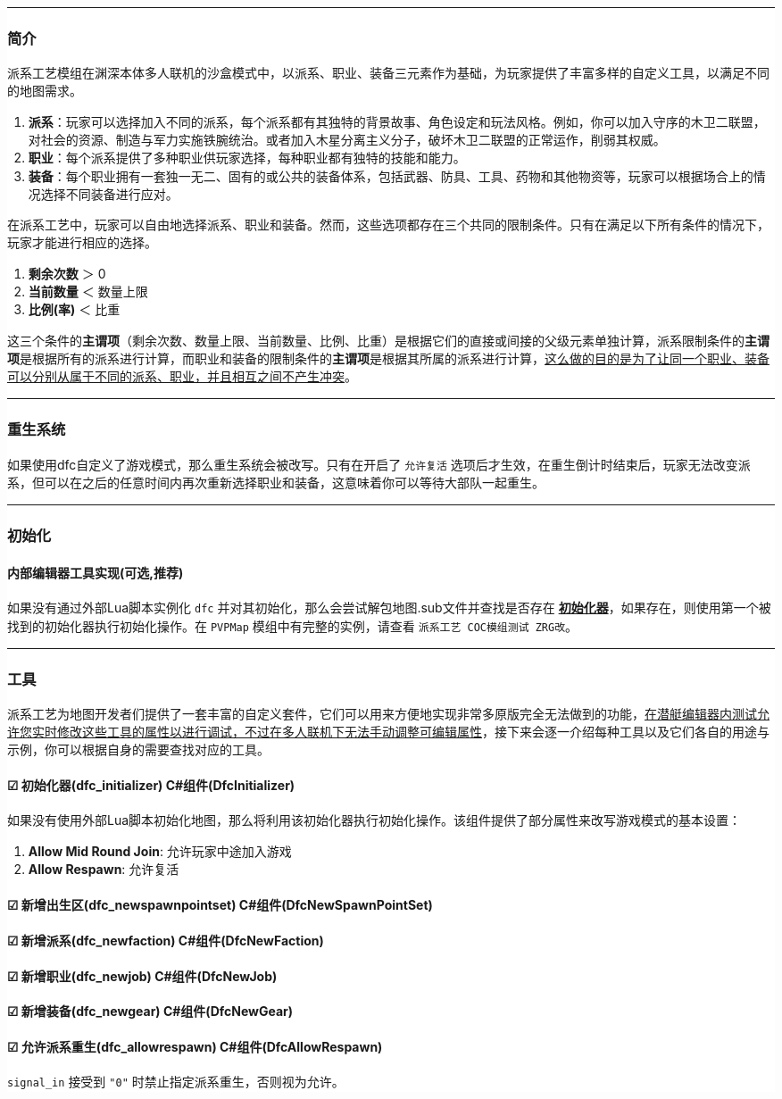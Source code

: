 [初始化器]: #-初始化器dfc_initializer-c组件dfcinitializer
[包含区域]: #-包含区域dfc_regionincluded
[不包含区域]: #-不包含区域dfc_regionexcluded
[物品清除器]: #-物品清除器dfc_itemcleaner-c组件dfcitemcleaner
[物品生成器]: #-物品生成器dfc_itembuilder-c组件dfcitembuilder

---
### 简介
派系工艺模组在渊深本体多人联机的沙盒模式中，以派系、职业、装备三元素作为基础，为玩家提供了丰富多样的自定义工具，以满足不同的地图需求。

1. **派系**：玩家可以选择加入不同的派系，每个派系都有其独特的背景故事、角色设定和玩法风格。例如，你可以加入守序的木卫二联盟，对社会的资源、制造与军力实施铁腕统治。或者加入木星分离主义分子，破坏木卫二联盟的正常运作，削弱其权威。
2. **职业**：每个派系提供了多种职业供玩家选择，每种职业都有独特的技能和能力。
3. **装备**：每个职业拥有一套独一无二、固有的或公共的装备体系，包括武器、防具、工具、药物和其他物资等，玩家可以根据场合上的情况选择不同装备进行应对。

在派系工艺中，玩家可以自由地选择派系、职业和装备。然而，这些选项都存在三个共同的限制条件。只有在满足以下所有条件的情况下，玩家才能进行相应的选择。

1. **剩余次数** ＞ 0
2. **当前数量** ＜ 数量上限
3. **比例(率)** ＜ 比重

这三个条件的**主谓项**（剩余次数、数量上限、当前数量、比例、比重）是根据它们的直接或间接的父级元素单独计算，派系限制条件的**主谓项**是根据所有的派系进行计算，而职业和装备的限制条件的**主谓项**是根据其所属的派系进行计算，<u>这么做的目的是为了让同一个职业、装备可以分别从属于不同的派系、职业，并且相互之间不产生冲突</u>。

---
### 重生系统
如果使用dfc自定义了游戏模式，那么重生系统会被改写。只有在开启了 `允许复活` 选项后才生效，在重生倒计时结束后，玩家无法改变派系，但可以在之后的任意时间内再次重新选择职业和装备，这意味着你可以等待大部队一起重生。

---
### 初始化

#### 内部编辑器工具实现(可选,推荐)
如果没有通过外部Lua脚本实例化 `dfc` 并对其初始化，那么会尝试解包地图.sub文件并查找是否存在 **[初始化器][初始化器]**，如果存在，则使用第一个被找到的初始化器执行初始化操作。在 `PVPMap` 模组中有完整的实例，请查看 `派系工艺 COC模组测试 ZRG改`。

---
### 工具
派系工艺为地图开发者们提供了一套丰富的自定义套件，它们可以用来方便地实现非常多原版完全无法做到的功能，<u>在潜艇编辑器内测试允许您实时修改这些工具的属性以进行调试，不过在多人联机下无法手动调整可编辑属性</u>，接下来会逐一介绍每种工具以及它们各自的用途与示例，你可以根据自身的需要查找对应的工具。

#### ☑ 初始化器(dfc_initializer) C#组件(DfcInitializer)
如果没有使用外部Lua脚本初始化地图，那么将利用该初始化器执行初始化操作。该组件提供了部分属性来改写游戏模式的基本设置：
1. **Allow Mid Round Join**: 允许玩家中途加入游戏
2. **Allow Respawn**: 允许复活

#### ☑ 新增出生区(dfc_newspawnpointset) C#组件(DfcNewSpawnPointSet)

#### ☑ 新增派系(dfc_newfaction) C#组件(DfcNewFaction)

#### ☑ 新增职业(dfc_newjob) C#组件(DfcNewJob)

#### ☑ 新增装备(dfc_newgear) C#组件(DfcNewGear)

#### ☑ 允许派系重生(dfc_allowrespawn) C#组件(DfcAllowRespawn)
`signal_in` 接受到 `"0"` 时禁止指定派系重生，否则视为允许。
